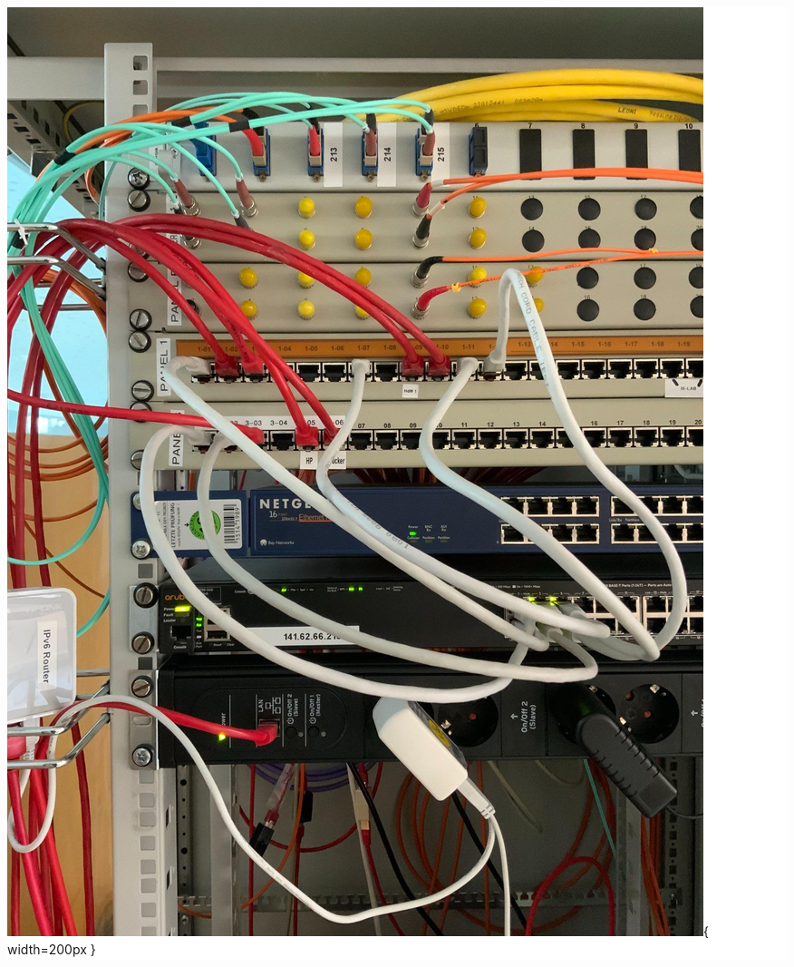 ![Auf diesem Bild ist der Netzwerkschrank zu sehen. Man sieht hier das Patchfeld, an welchem die 1-01 angeschlossen ist. Vom Patchfeld führt ein weiteres LAN-Kabel (CAT-5e) zu einem Switch.](./static/full.jpeg){ width=200px }

